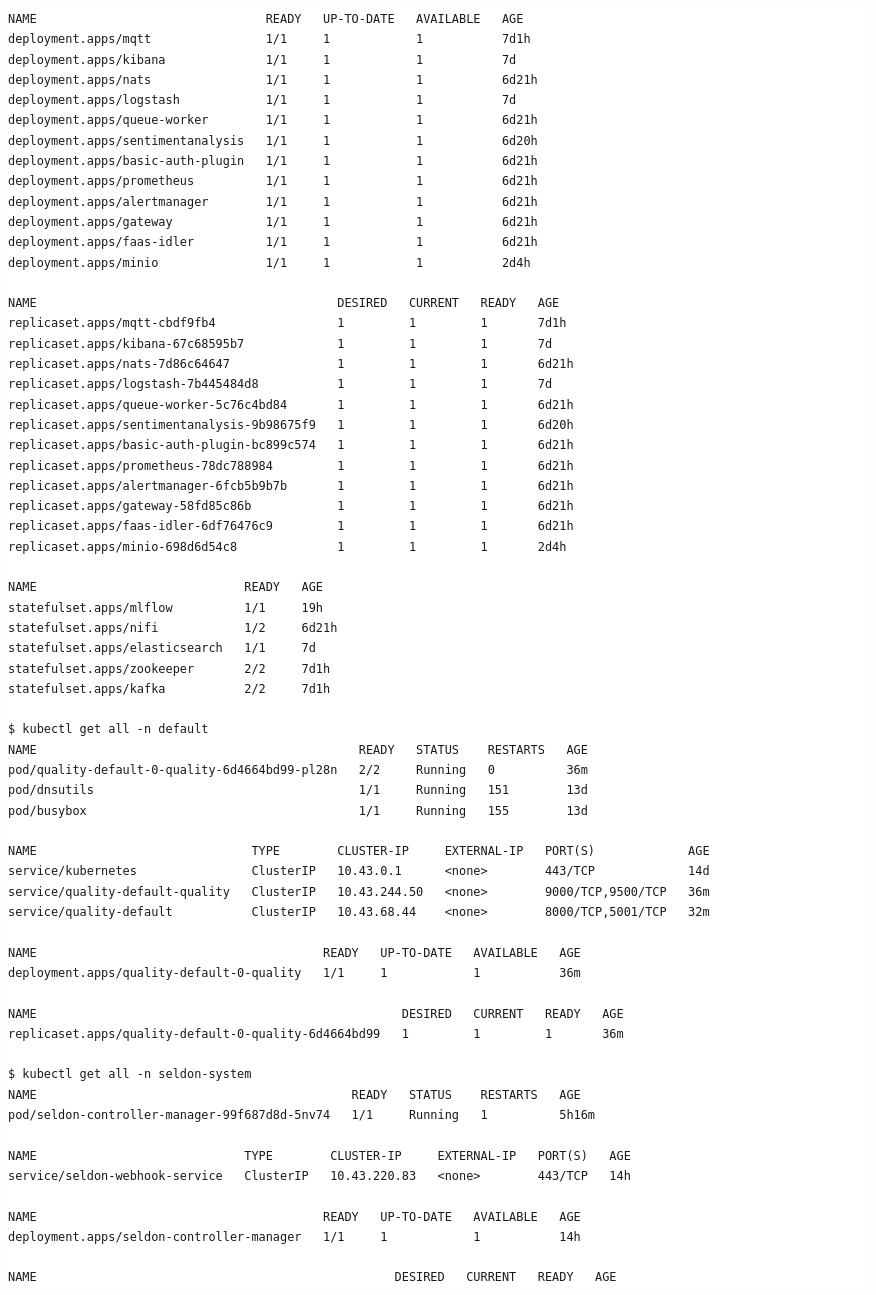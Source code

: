 ```
NAME                                READY   UP-TO-DATE   AVAILABLE   AGE
deployment.apps/mqtt                1/1     1            1           7d1h
deployment.apps/kibana              1/1     1            1           7d
deployment.apps/nats                1/1     1            1           6d21h
deployment.apps/logstash            1/1     1            1           7d
deployment.apps/queue-worker        1/1     1            1           6d21h
deployment.apps/sentimentanalysis   1/1     1            1           6d20h
deployment.apps/basic-auth-plugin   1/1     1            1           6d21h
deployment.apps/prometheus          1/1     1            1           6d21h
deployment.apps/alertmanager        1/1     1            1           6d21h
deployment.apps/gateway             1/1     1            1           6d21h
deployment.apps/faas-idler          1/1     1            1           6d21h
deployment.apps/minio               1/1     1            1           2d4h

NAME                                          DESIRED   CURRENT   READY   AGE
replicaset.apps/mqtt-cbdf9fb4                 1         1         1       7d1h
replicaset.apps/kibana-67c68595b7             1         1         1       7d
replicaset.apps/nats-7d86c64647               1         1         1       6d21h
replicaset.apps/logstash-7b445484d8           1         1         1       7d
replicaset.apps/queue-worker-5c76c4bd84       1         1         1       6d21h
replicaset.apps/sentimentanalysis-9b98675f9   1         1         1       6d20h
replicaset.apps/basic-auth-plugin-bc899c574   1         1         1       6d21h
replicaset.apps/prometheus-78dc788984         1         1         1       6d21h
replicaset.apps/alertmanager-6fcb5b9b7b       1         1         1       6d21h
replicaset.apps/gateway-58fd85c86b            1         1         1       6d21h
replicaset.apps/faas-idler-6df76476c9         1         1         1       6d21h
replicaset.apps/minio-698d6d54c8              1         1         1       2d4h

NAME                             READY   AGE
statefulset.apps/mlflow          1/1     19h
statefulset.apps/nifi            1/2     6d21h
statefulset.apps/elasticsearch   1/1     7d
statefulset.apps/zookeeper       2/2     7d1h
statefulset.apps/kafka           2/2     7d1h

$ kubectl get all -n default
NAME                                             READY   STATUS    RESTARTS   AGE
pod/quality-default-0-quality-6d4664bd99-pl28n   2/2     Running   0          36m
pod/dnsutils                                     1/1     Running   151        13d
pod/busybox                                      1/1     Running   155        13d

NAME                              TYPE        CLUSTER-IP     EXTERNAL-IP   PORT(S)             AGE
service/kubernetes                ClusterIP   10.43.0.1      <none>        443/TCP             14d
service/quality-default-quality   ClusterIP   10.43.244.50   <none>        9000/TCP,9500/TCP   36m
service/quality-default           ClusterIP   10.43.68.44    <none>        8000/TCP,5001/TCP   32m

NAME                                        READY   UP-TO-DATE   AVAILABLE   AGE
deployment.apps/quality-default-0-quality   1/1     1            1           36m

NAME                                                   DESIRED   CURRENT   READY   AGE
replicaset.apps/quality-default-0-quality-6d4664bd99   1         1         1       36m

$ kubectl get all -n seldon-system
NAME                                            READY   STATUS    RESTARTS   AGE
pod/seldon-controller-manager-99f687d8d-5nv74   1/1     Running   1          5h16m

NAME                             TYPE        CLUSTER-IP     EXTERNAL-IP   PORT(S)   AGE
service/seldon-webhook-service   ClusterIP   10.43.220.83   <none>        443/TCP   14h

NAME                                        READY   UP-TO-DATE   AVAILABLE   AGE
deployment.apps/seldon-controller-manager   1/1     1            1           14h

NAME                                                  DESIRED   CURRENT   READY   AGE
```